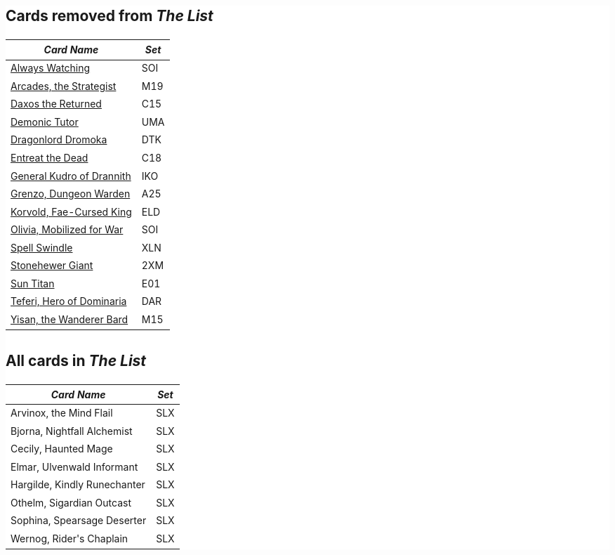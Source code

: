 






Cards removed from *The List*
-----------------------------








| *Card Name* | *Set* |
| --- | --- |
| [Always Watching](https://gatherer.wizards.com/Pages/Card/Details.aspx?name=Always+Watching) | SOI |
| [Arcades, the Strategist](https://gatherer.wizards.com/Pages/Card/Details.aspx?name=Arcades%2C+the+Strategist) | M19 |
| [Daxos the Returned](https://gatherer.wizards.com/Pages/Card/Details.aspx?name=Daxos+the+Returned) | C15 |
| [Demonic Tutor](https://gatherer.wizards.com/Pages/Card/Details.aspx?name=Demonic+Tutor) | UMA |
| [Dragonlord Dromoka](https://gatherer.wizards.com/Pages/Card/Details.aspx?name=Dragonlord+Dromoka) | DTK |
| [Entreat the Dead](https://gatherer.wizards.com/Pages/Card/Details.aspx?name=Entreat+the+Dead) | C18 |
| [General Kudro of Drannith](https://gatherer.wizards.com/Pages/Card/Details.aspx?name=General+Kudro+of+Drannith) | IKO |
| [Grenzo, Dungeon Warden](https://gatherer.wizards.com/Pages/Card/Details.aspx?name=Grenzo%2C+Dungeon+Warden) | A25 |
| [Korvold, Fae-Cursed King](https://gatherer.wizards.com/Pages/Card/Details.aspx?name=Korvold%2C+Fae-Cursed+King) | ELD |
| [Olivia, Mobilized for War](https://gatherer.wizards.com/Pages/Card/Details.aspx?name=Olivia%2C+Mobilized+for+War) | SOI |
| [Spell Swindle](https://gatherer.wizards.com/Pages/Card/Details.aspx?name=Spell+Swindle) | XLN |
| [Stonehewer Giant](https://gatherer.wizards.com/Pages/Card/Details.aspx?name=Stonehewer+Giant) | 2XM |
| [Sun Titan](https://gatherer.wizards.com/Pages/Card/Details.aspx?name=Sun+Titan) | E01 |
| [Teferi, Hero of Dominaria](https://gatherer.wizards.com/Pages/Card/Details.aspx?name=Teferi%2C+Hero+of+Dominaria) | DAR |
| [Yisan, the Wanderer Bard](https://gatherer.wizards.com/Pages/Card/Details.aspx?name=Yisan%2C+the+Wanderer+Bard) | M15 |







All cards in *The List*
-----------------------








| *Card Name* | *Set* |
| --- | --- |
| Arvinox, the Mind Flail | SLX |
| Bjorna, Nightfall Alchemist | SLX |
| Cecily, Haunted Mage | SLX |
| Elmar, Ulvenwald Informant | SLX |
| Hargilde, Kindly Runechanter | SLX |
| Othelm, Sigardian Outcast | SLX |
| Sophina, Spearsage Deserter | SLX |
| Wernog, Rider's Chaplain | SLX |